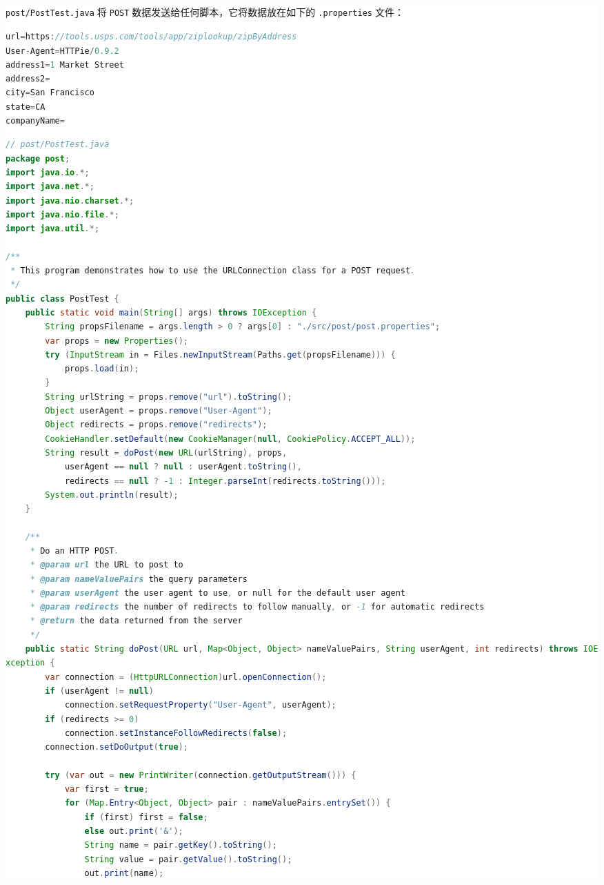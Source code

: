 `post/PostTest.java` 将 `POST` 数据发送给任何脚本，它将数据放在如下的 `.properties` 文件：
```java
url=https://tools.usps.com/tools/app/ziplookup/zipByAddress
User-Agent=HTTPie/0.9.2
address1=1 Market Street
address2=
city=San Francisco
state=CA
companyName=
```

```java
// post/PostTest.java
package post;
import java.io.*;
import java.net.*;
import java.nio.charset.*;
import java.nio.file.*;
import java.util.*;

/**
 * This program demonstrates how to use the URLConnection class for a POST request.
 */
public class PostTest {
	public static void main(String[] args) throws IOException {
		String propsFilename = args.length > 0 ? args[0] : "./src/post/post.properties";
		var props = new Properties();
		try (InputStream in = Files.newInputStream(Paths.get(propsFilename))) {
			props.load(in);
		}
		String urlString = props.remove("url").toString();
		Object userAgent = props.remove("User-Agent");
		Object redirects = props.remove("redirects");
		CookieHandler.setDefault(new CookieManager(null, CookiePolicy.ACCEPT_ALL));
		String result = doPost(new URL(urlString), props,
			userAgent == null ? null : userAgent.toString(),
			redirects == null ? -1 : Integer.parseInt(redirects.toString()));
		System.out.println(result);
	}

	/**
	 * Do an HTTP POST.
	 * @param url the URL to post to
	 * @param nameValuePairs the query parameters
	 * @param userAgent the user agent to use, or null for the default user agent
	 * @param redirects the number of redirects to follow manually, or -1 for automatic redirects
	 * @return the data returned from the server
	 */
	public static String doPost(URL url, Map<Object, Object> nameValuePairs, String userAgent, int redirects) throws IOException {
		var connection = (HttpURLConnection)url.openConnection();
		if (userAgent != null)
			connection.setRequestProperty("User-Agent", userAgent);
		if (redirects >= 0)
			connection.setInstanceFollowRedirects(false);
		connection.setDoOutput(true);

		try (var out = new PrintWriter(connection.getOutputStream())) {
			var first = true;
			for (Map.Entry<Object, Object> pair : nameValuePairs.entrySet()) {
				if (first) first = false;
				else out.print('&');
				String name = pair.getKey().toString();
				String value = pair.getValue().toString();
				out.print(name);
```